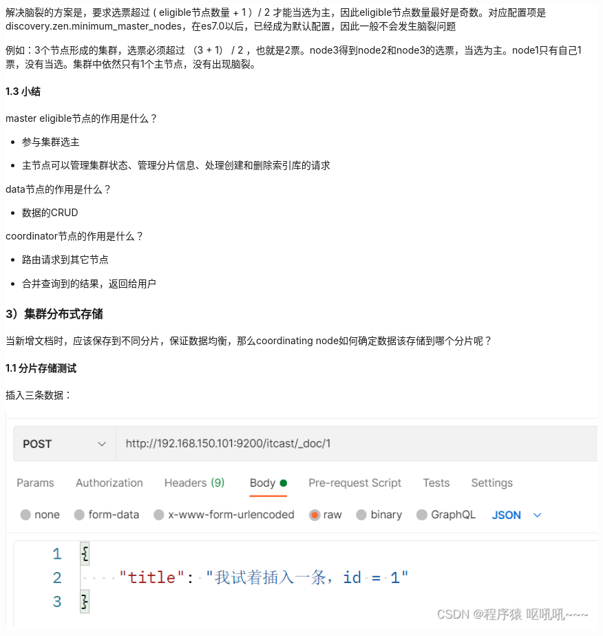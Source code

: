 

解决脑裂的方案是，要求选票超过 ( eligible节点数量 + 1 ）/ 2 才能当选为主，因此eligible节点数量最好是奇数。对应配置项是discovery.zen.minimum_master_nodes，在es7.0以后，已经成为默认配置，因此一般不会发生脑裂问题

例如：3个节点形成的集群，选票必须超过 （3 + 1） / 2 ，也就是2票。node3得到node2和node3的选票，当选为主。node1只有自己1票，没有当选。集群中依然只有1个主节点，没有出现脑裂。

#### 1.3 小结

master eligible节点的作用是什么？

- 参与集群选主


- 主节点可以管理集群状态、管理分片信息、处理创建和删除索引库的请求


data节点的作用是什么？

- 数据的CRUD


coordinator节点的作用是什么？

- 路由请求到其它节点

- 合并查询到的结果，返回给用户


### 3）集群分布式存储

当新增文档时，应该保存到不同分片，保证数据均衡，那么coordinating node如何确定数据该存储到哪个分片呢？

#### 1.1 分片存储测试

插入三条数据：

![img](imgs/799becd960bcd002ec9852c74c871e77.png)
